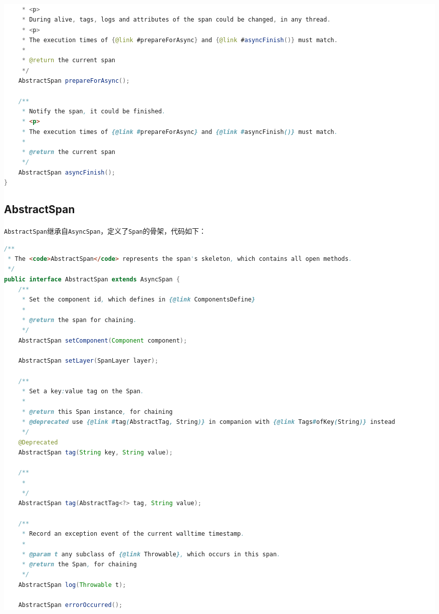 ```java
     * <p>
     * During alive, tags, logs and attributes of the span could be changed, in any thread.
     * <p>
     * The execution times of {@link #prepareForAsync} and {@link #asyncFinish()} must match.
     *
     * @return the current span
     */
    AbstractSpan prepareForAsync();

    /**
     * Notify the span, it could be finished.
     * <p>
     * The execution times of {@link #prepareForAsync} and {@link #asyncFinish()} must match.
     *
     * @return the current span
     */
    AbstractSpan asyncFinish();
}
```

## AbstractSpan

`AbstractSpan`继承自`AsyncSpan`，定义了`Span`的骨架，代码如下：

```java
/**
 * The <code>AbstractSpan</code> represents the span's skeleton, which contains all open methods.
 */
public interface AbstractSpan extends AsyncSpan {
    /**
     * Set the component id, which defines in {@link ComponentsDefine}
     *
     * @return the span for chaining.
     */
    AbstractSpan setComponent(Component component);

    AbstractSpan setLayer(SpanLayer layer);

    /**
     * Set a key:value tag on the Span.
     *
     * @return this Span instance, for chaining
     * @deprecated use {@link #tag(AbstractTag, String)} in companion with {@link Tags#ofKey(String)} instead
     */
    @Deprecated
    AbstractSpan tag(String key, String value);

    /**
     *
     */
    AbstractSpan tag(AbstractTag<?> tag, String value);

    /**
     * Record an exception event of the current walltime timestamp.
     *
     * @param t any subclass of {@link Throwable}, which occurs in this span.
     * @return the Span, for chaining
     */
    AbstractSpan log(Throwable t);

    AbstractSpan errorOccurred();

```
